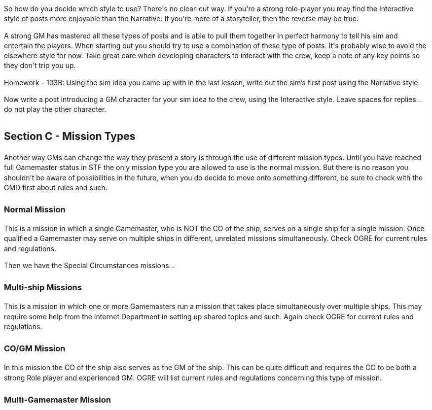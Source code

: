 So how do you decide which style to use? There's no clear-cut way. If
you're a strong role-player you may find the Interactive style of posts
more enjoyable than the Narrative. If you're more of a storyteller, then
the reverse may be true.

A strong GM has mastered all these types of posts and is able to pull
them together in perfect harmony to tell his sim and entertain the
players. When starting out you should try to use a combination of these
type of posts. It's probably wise to avoid the elsewhere style for now.
Take great care when developing characters to interact with the crew,
keep a note of any key points so they don't trip you up.

Homework - 103B: Using the sim idea you came up with in the last lesson,
write out the sim’s first post using the Narrative style.

Now write a post introducing a GM character for your sim idea to the
crew, using the Interactive style. Leave spaces for replies... do not
play the other character.

Section C - Mission Types
-------------------------

Another way GMs can change the way they present a story is through the
use of different mission types. Until you have reached full Gamemaster
status in STF the only mission type you are allowed to use is the normal
mission. But there is no reason you shouldn't be aware of possibilities
in the future, when you do decide to move onto something different, be
sure to check with the GMD first about rules and such.

### Normal Mission

This is a mission in which a single Gamemaster, who is NOT the CO of the
ship, serves on a single ship for a single mission. Once qualified a
Gamemaster may serve on multiple ships in different, unrelated missions
simultaneously. Check OGRE for current rules and regulations.

Then we have the Special Circumstances missions...

### Multi-ship Missions

This is a mission in which one or more Gamemasters run a mission that
takes place simultaneously over multiple ships. This may require some
help from the Internet Department in setting up shared topics and such.
Again check OGRE for current rules and regulations.

### CO/GM Mission

In this mission the CO of the ship also serves as the GM of the ship.
This can be quite difficult and requires the CO to be both a strong Role
player and experienced GM. OGRE will list current rules and regulations
concerning this type of mission.

### Multi-Gamemaster Mission
